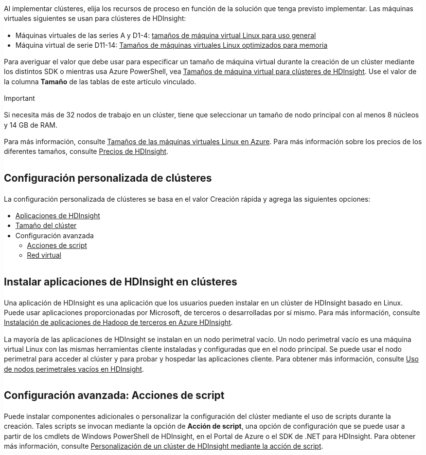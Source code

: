 Al implementar clústeres, elija los recursos de proceso en función de la solución que tenga previsto implementar. Las máquinas virtuales siguientes se usan para clústeres de HDInsight:

* Máquinas virtuales de las series A y D1-4: [tamaños de máquina virtual Linux para uso general](https://docs.microsoft.com/azure/virtual-machines/linux/sizes-general)
* Máquina virtual de serie D11-14: [Tamaños de máquinas virtuales Linux optimizados para memoria](https://docs.microsoft.com/azure/virtual-machines/linux/sizes-memory)

Para averiguar el valor que debe usar para especificar un tamaño de máquina virtual durante la creación de un clúster mediante los distintos SDK o mientras usa Azure PowerShell, vea [Tamaños de máquina virtual para clústeres de HDInsight](../../cloud-services/cloud-services-sizes-specs.md#size-tables). Use el valor de la columna **Tamaño** de las tablas de este artículo vinculado.

> [!IMPORTANT]
> Si necesita más de 32 nodos de trabajo en un clúster, tiene que seleccionar un tamaño de nodo principal con al menos 8 núcleos y 14 GB de RAM.

Para más información, consulte [Tamaños de las máquinas virtuales Linux en Azure](../../virtual-machines/windows/sizes.md). Para más información sobre los precios de los diferentes tamaños, consulte [Precios de HDInsight](https://azure.microsoft.com/pricing/details/hdinsight).

## <a name="custom-cluster-setup"></a>Configuración personalizada de clústeres

La configuración personalizada de clústeres se basa en el valor Creación rápida y agrega las siguientes opciones:

- [Aplicaciones de HDInsight](#hdinsight-applications)
- [Tamaño del clúster](#cluster-size)
- Configuración avanzada
  - [Acciones de script](#customize-clusters-using-script-action)
  - [Red virtual](#use-virtual-network)

## <a name="install-hdinsight-applications-on-clusters"></a>Instalar aplicaciones de HDInsight en clústeres

Una aplicación de HDInsight es una aplicación que los usuarios pueden instalar en un clúster de HDInsight basado en Linux. Puede usar aplicaciones proporcionadas por Microsoft, de terceros o desarrolladas por sí mismo. Para más información, consulte [Instalación de aplicaciones de Hadoop de terceros en Azure HDInsight](../../hdinsight/hdinsight-apps-install-applications.md).

La mayoría de las aplicaciones de HDInsight se instalan en un nodo perimetral vacío.  Un nodo perimetral vacío es una máquina virtual Linux con las mismas herramientas cliente instaladas y configuradas que en el nodo principal. Se puede usar el nodo perimetral para acceder al clúster y para probar y hospedar las aplicaciones cliente. Para obtener más información, consulte [Uso de nodos perimetrales vacíos en HDInsight](../../hdinsight/hdinsight-apps-use-edge-node.md).

## <a name="advanced-settings-script-actions"></a>Configuración avanzada: Acciones de script

Puede instalar componentes adicionales o personalizar la configuración del clúster mediante el uso de scripts durante la creación. Tales scripts se invocan mediante la opción de **Acción de script**, una opción de configuración que se puede usar a partir de los cmdlets de Windows PowerShell de HDInsight, en el Portal de Azure o el SDK de .NET para HDInsight. Para obtener más información, consulte [Personalización de un clúster de HDInsight mediante la acción de script](../../hdinsight/hdinsight-hadoop-customize-cluster-linux.md).
